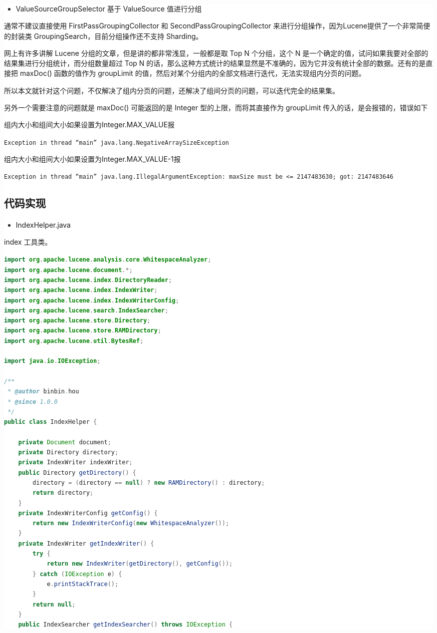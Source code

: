 - ValueSourceGroupSelector 基于 ValueSource 值进行分组

通常不建议直接使用 FirstPassGroupingCollector 和 SecondPassGroupingCollector 来进行分组操作，因为Lucene提供了一个非常简便的封装类 GroupingSearch，目前分组操作还不支持 Sharding。

网上有许多讲解 Lucene 分组的文章，但是讲的都非常浅显，一般都是取 Top N 个分组，这个 N 是一个确定的值，试问如果我要对全部的结果集进行分组统计，而分组数量超过 Top N 的话，那么这种方式统计的结果显然是不准确的，因为它并没有统计全部的数据。还有的是直接把 maxDoc() 函数的值作为 groupLimit 的值，然后对某个分组内的全部文档进行迭代，无法实现组内分页的问题。

所以本文就针对这个问题，不仅解决了组内分页的问题，还解决了组间分页的问题，可以迭代完全的结果集。

另外一个需要注意的问题就是 maxDoc() 可能返回的是 Integer 型的上限，而将其直接作为 groupLimit 传入的话，是会报错的，错误如下

组内大小和组间大小如果设置为Integer.MAX_VALUE报

```
Exception in thread “main” java.lang.NegativeArraySizeException
```

组内大小和组间大小如果设置为Integer.MAX_VALUE-1报

```
Exception in thread “main” java.lang.IllegalArgumentException: maxSize must be <= 2147483630; got: 2147483646
```

## 代码实现

- IndexHelper.java

index 工具类。

```java
import org.apache.lucene.analysis.core.WhitespaceAnalyzer;
import org.apache.lucene.document.*;
import org.apache.lucene.index.DirectoryReader;
import org.apache.lucene.index.IndexWriter;
import org.apache.lucene.index.IndexWriterConfig;
import org.apache.lucene.search.IndexSearcher;
import org.apache.lucene.store.Directory;
import org.apache.lucene.store.RAMDirectory;
import org.apache.lucene.util.BytesRef;

import java.io.IOException;

/**
 * @author binbin.hou
 * @since 1.0.0
 */
public class IndexHelper {

    private Document document;
    private Directory directory;
    private IndexWriter indexWriter;
    public Directory getDirectory() {
        directory = (directory == null) ? new RAMDirectory() : directory;
        return directory;
    }
    private IndexWriterConfig getConfig() {
        return new IndexWriterConfig(new WhitespaceAnalyzer());
    }
    private IndexWriter getIndexWriter() {
        try {
            return new IndexWriter(getDirectory(), getConfig());
        } catch (IOException e) {
            e.printStackTrace();
        }
        return null;
    }
    public IndexSearcher getIndexSearcher() throws IOException {
```